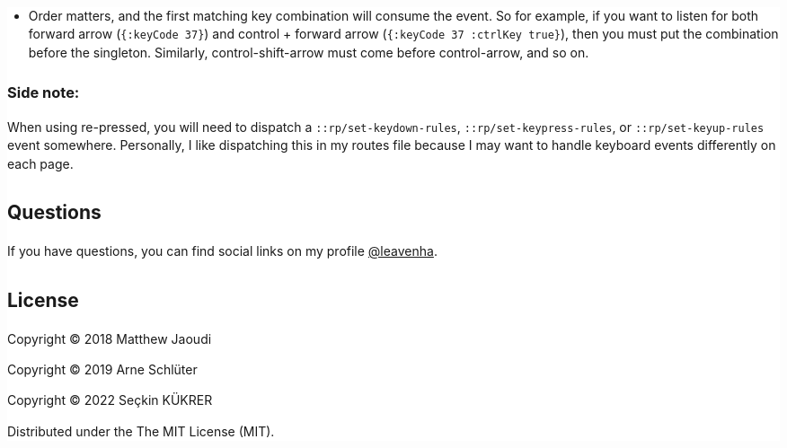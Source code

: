 - Order matters, and the first matching key combination will consume the event.  So for example, if you want to listen for both forward arrow (`{:keyCode 37}`) and control + forward arrow (`{:keyCode 37 :ctrlKey true}`), then you must put the combination before the singleton.  Similarly, control-shift-arrow must come before control-arrow, and so on.
  
### Side note:

When using re-pressed, you will need to dispatch a `::rp/set-keydown-rules`,
`::rp/set-keypress-rules`, or `::rp/set-keyup-rules` event somewhere.
Personally, I like dispatching this in my routes file because I may
want to handle keyboard events differently on each page.

## Questions

If you have questions, you can find social links on my profile 
[@leavenha](https://github.com/LeaveNhA).

## License

Copyright © 2018 Matthew Jaoudi

Copyright © 2019 Arne Schlüter

Copyright © 2022 Seçkin KÜKRER

Distributed under the The MIT License (MIT).
